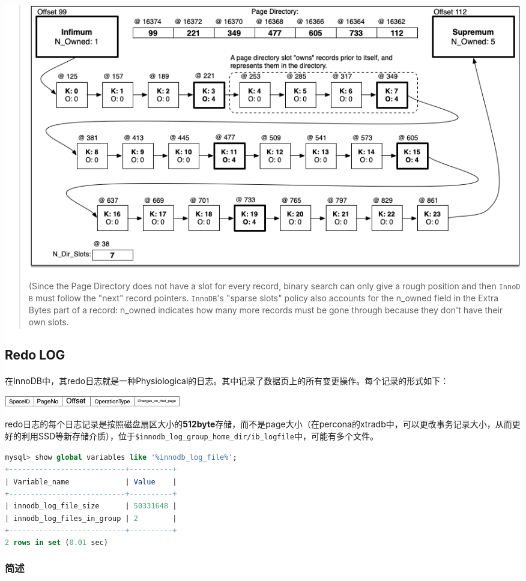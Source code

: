 > ![image-20190530163445011](/image/innodb-page-directory.png)
>
> (Since the Page Directory does not have a slot for every record, binary search can only give a rough position and then `InnoDB` must follow the "next" record pointers. `InnoDB`'s "sparse slots" policy also accounts for the n_owned field in the Extra Bytes part of a record: n_owned indicates how many more records must be gone through because they don't have their own slots.

## Redo LOG

在InnoDB中，其redo日志就是一种Physiological的日志。其中记录了数据页上的所有变更操作。每个记录的形式如下：

![image-20190529113341412](/image/innodb-redo-rec.png)

redo日志的每个日志记录是按照磁盘扇区大小的**512byte**存储，而不是page大小（在percona的xtradb中，可以更改事务记录大小，从而更好的利用SSD等新存储介质），位于`$innodb_log_group_home_dir/ib_logfile`中，可能有多个文件。

```sql
mysql> show global variables like '%innodb_log_file%';
+---------------------------+----------+
| Variable_name             | Value    |
+---------------------------+----------+
| innodb_log_file_size      | 50331648 |
| innodb_log_files_in_group | 2        |
+---------------------------+----------+
2 rows in set (0.01 sec)
```

### 简述
